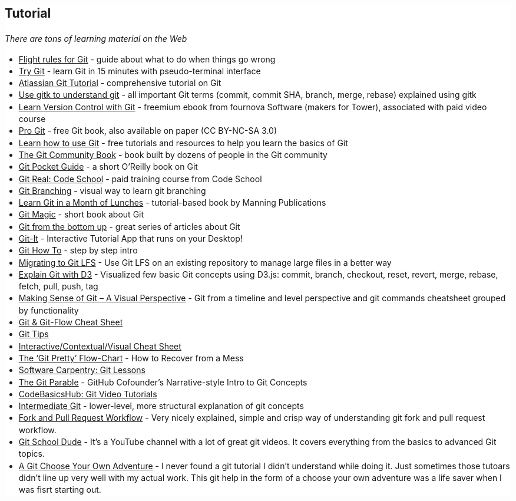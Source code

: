 Tutorial
--------

*There are tons of learning material on the Web*

-   [Flight rules for Git](https://github.com/k88hudson/git-flight-rules) - guide about what to do when things go wrong
-   [Try Git](https://try.github.io/) - learn Git in 15 minutes with pseudo-terminal interface
-   [Atlassian Git Tutorial](https://www.atlassian.com/git/tutorials/) - comprehensive tutorial on Git
-   [Use gitk to understand git](https://lostechies.com/joshuaflanagan/2010/09/03/use-gitk-to-understand-git/) - all important Git terms (commit, commit SHA, branch, merge, rebase) explained using gitk
-   [Learn Version Control with Git](https://www.git-tower.com/learn/) - freemium ebook from fournova Software (makers for Tower), associated with paid video course
-   [Pro Git](https://git-scm.com/book/) - free Git book, also available on paper (CC BY-NC-SA 3.0)
-   [Learn how to use Git](https://www.deployhq.com/git) - free tutorials and resources to help you learn the basics of Git
-   [The Git Community Book](https://schacon.github.io/gitbook/) - book built by dozens of people in the Git community
-   [Git Pocket Guide](http://shop.oreilly.com/product/0636920024972) - a short O’Reilly book on Git
-   [Git Real: Code School](https://www.codeschool.com/courses/git-real/) - paid training course from Code School
-   [Git Branching](http://pcottle.github.io/learnGitBranching/) - visual way to learn git branching
-   [Learn Git in a Month of Lunches](https://www.manning.com/books/learn-git-in-a-month-of-lunches) - tutorial-based book by Manning Publications
-   [Git Magic](http://www-cs-students.stanford.edu/~blynn/gitmagic/index.html) - short book about Git
-   [Git from the bottom up](https://jwiegley.github.io/git-from-the-bottom-up/) - great series of articles about Git
-   [Git-It](https://github.com/jlord/git-it-electron) - Interactive Tutorial App that runs on your Desktop!
-   [Git How To](http://githowto.com) - step by step intro
-   [Migrating to Git LFS](http://vooban.com/en/tips-articles-geek-stuff/migrating-to-git-lfs-for-developing-deep-learning-applications-with-large-files/) - Use Git LFS on an existing repository to manage large files in a better way
-   [Explain Git with D3](http://onlywei.github.io/explain-git-with-d3/) - Visualized few basic Git concepts using D3.js: commit, branch, checkout, reset, revert, merge, rebase, fetch, pull, push, tag
-   [Making Sense of Git – A Visual Perspective](https://appendto.com/2015/06/making-sense-of-git-a-visual-perspective/) - Git from a timeline and level perspective and git commands cheatsheet grouped by functionality
-   [Git & Git-Flow Cheat Sheet](https://github.com/arslanbilal/git-cheat-sheet)
-   [Git Tips](https://github.com/git-tips/tips)
-   [Interactive/Contextual/Visual Cheat Sheet](http://ndpsoftware.com/git-cheatsheet.html)
-   [The ‘Git Pretty’ Flow-Chart](http://justinhileman.info/article/git-pretty/git-pretty.png) - How to Recover from a Mess
-   [Software Carpentry: Git Lessons](https://software-carpentry.org/lessons/)
-   [The Git Parable](http://tom.preston-werner.com/2009/05/19/the-git-parable.html) - GitHub Cofounder’s Narrative-style Intro to Git Concepts
-   [CodeBasicsHub: Git Video Tutorials](http://codebasicshub.com/tutorial/git-github/what-is-git)
-   [Intermediate Git](http://www.columbia.edu/~zjn2101/intermediate-git/#1) - lower-level, more structural explanation of git concepts
-   [Fork and Pull Request Workflow](https://github.com/susam/gitpr) - Very nicely explained, simple and crisp way of understanding git fork and pull request workflow.
-   [Git School Dude](https://www.youtube.com/c/DanGitschoolDude) - It’s a YouTube channel with a lot of great git videos. It covers everything from the basics to advanced Git topics.
-   [A Git Choose Your Own Adventure](http://sethrobertson.github.io/GitFixUm/fixup.html) - I never found a git tutorial I didn’t understand while doing it. Just sometimes those tutoars didn’t line up very well with my actual work. This git help in the form of a choose your own adventure was a life saver when I was fisrt starting out.
